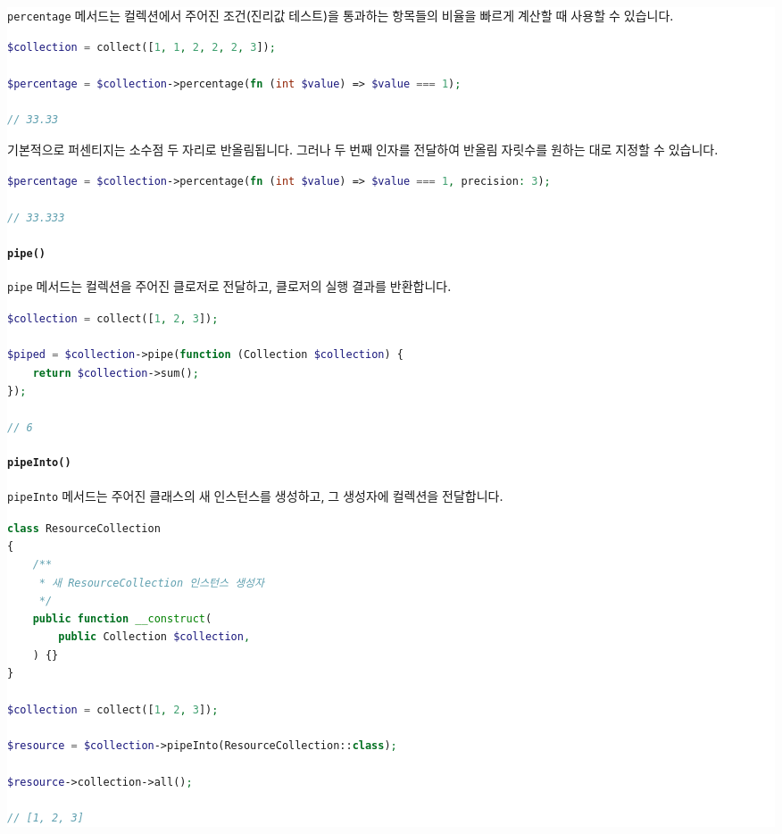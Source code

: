 `percentage` 메서드는 컬렉션에서 주어진 조건(진리값 테스트)을 통과하는 항목들의 비율을 빠르게 계산할 때 사용할 수 있습니다.

```php
$collection = collect([1, 1, 2, 2, 2, 3]);

$percentage = $collection->percentage(fn (int $value) => $value === 1);

// 33.33
```

기본적으로 퍼센티지는 소수점 두 자리로 반올림됩니다. 그러나 두 번째 인자를 전달하여 반올림 자릿수를 원하는 대로 지정할 수 있습니다.

```php
$percentage = $collection->percentage(fn (int $value) => $value === 1, precision: 3);

// 33.333
```

<a name="method-pipe"></a>
#### `pipe()`

`pipe` 메서드는 컬렉션을 주어진 클로저로 전달하고, 클로저의 실행 결과를 반환합니다.

```php
$collection = collect([1, 2, 3]);

$piped = $collection->pipe(function (Collection $collection) {
    return $collection->sum();
});

// 6
```

<a name="method-pipeinto"></a>
#### `pipeInto()`

`pipeInto` 메서드는 주어진 클래스의 새 인스턴스를 생성하고, 그 생성자에 컬렉션을 전달합니다.

```php
class ResourceCollection
{
    /**
     * 새 ResourceCollection 인스턴스 생성자
     */
    public function __construct(
        public Collection $collection,
    ) {}
}

$collection = collect([1, 2, 3]);

$resource = $collection->pipeInto(ResourceCollection::class);

$resource->collection->all();

// [1, 2, 3]
```
